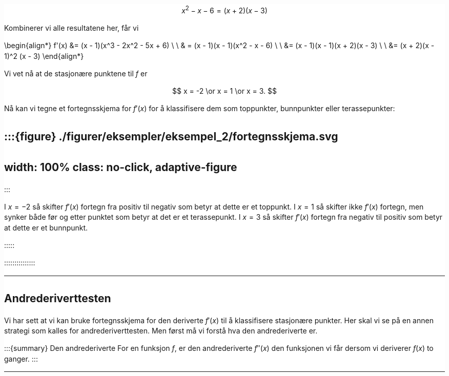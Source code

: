 $$
x^2 - x - 6 = (x + 2)(x - 3)
$$

Kombinerer vi alle resultatene her, får vi 

\begin{align*}
    f'(x) &= (x - 1)(x^3 - 2x^2 - 5x + 6) \\
    \\
    & = (x - 1)(x - 1)(x^2 - x - 6) \\
    \\
    &= (x - 1)(x - 1)(x + 2)(x - 3) \\
    \\
    &= (x + 2)(x - 1)^2 (x - 3)
\end{align*}

Vi vet nå at de stasjonære punktene til $f$ er 

$$
x = -2 \or x = 1 \or x = 3.
$$

Nå kan vi tegne et fortegnsskjema for $f'(x)$ for å klassifisere dem som toppunkter, bunnpunkter eller terassepunkter:


:::{figure} ./figurer/eksempler/eksempel_2/fortegnsskjema.svg
---
width: 100%
class: no-click, adaptive-figure
---
:::


I $x = -2$ så skifter $f'(x)$ fortegn fra positiv til negativ som betyr at dette er et toppunkt. I $x = 1$ så skifter ikke $f'(x)$ fortegn, men synker både før og etter punktet som betyr at det er et terassepunkt. I $x = 3$ så skifter $f'(x)$ fortegn fra negativ til positiv som betyr at dette er et bunnpunkt.

:::::

:::::::::::::::


---

## Andrederiverttesten
Vi har sett at vi kan bruke fortegnsskjema for den deriverte $f'(x)$ til å klassifisere stasjonære punkter. Her skal vi se på en annen strategi som kalles for andrederiverttesten. Men først må vi forstå hva den andrederiverte er. 

:::{summary} Den andrederiverte
For en funksjon $f$, er den andrederiverte $f''(x)$ den funksjonen vi får dersom vi deriverer $f(x)$ to ganger.
:::


---
